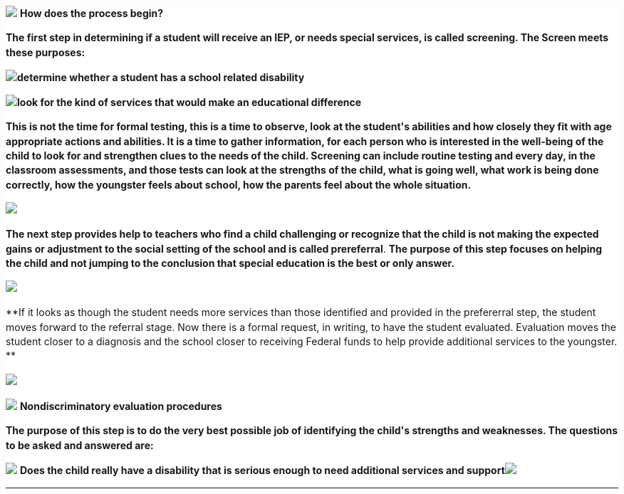 ![](../../images/04litng.gif) **How does the process begin?**

**The first step in determining if a student will receive an IEP, or needs
special services, is called screening. The Screen meets these purposes:**

![](../../images/1bchk.gif)**determine whether a student has a school related
disability**

![](../../images/1bchk.gif)**look for the kind of services that would make an
educational difference**

**This is not the time for formal testing, this is a time to observe, look at
the student's abilities and how closely they fit with age appropriate actions
and abilities. It is a time to gather information, for each person who is
interested in the well-being of the child to look for and strengthen clues to
the needs of the child. Screening can include routine testing and every day,
in the classroom assessments, and those tests can look at the strengths of the
child, what is going well, what work is being done correctly, how the
youngster feels about school, how the parents feel about the whole
situation.**

![](../../images/1rnbwball.gif)

**The next step provides help to teachers who find a child challenging or
recognize that the child is not making the expected gains or adjustment to the
social setting of the school and is called prereferral**. **The purpose of
this step focuses on helping the child and not jumping to the conclusion that
special education is the best or only answer.**

![](../../images/1rnbwball.gif)

**If it looks as though the student needs more services than those identified
and provided in the prefererral step, the student moves forward to the
referral stage. Now there is a formal request, in writing, to have the student
evaluated. Evaluation moves the student closer to a diagnosis and the school
closer to receiving Federal funds to help provide additional services to the
youngster. **

![](../../images/rainbowrld.gif)

![](../../images/04litng.gif) **Nondiscriminatory evaluation procedures**

**The purpose of this step is to do the very best possible job of identifying
the child's strengths and weaknesses. The questions to be asked and answered
are:**

![](../../images/qdot.gif) **Does the child really have a disability that is
serious enough to need additional services and
support![](../../images/qdot.gif)**

****
